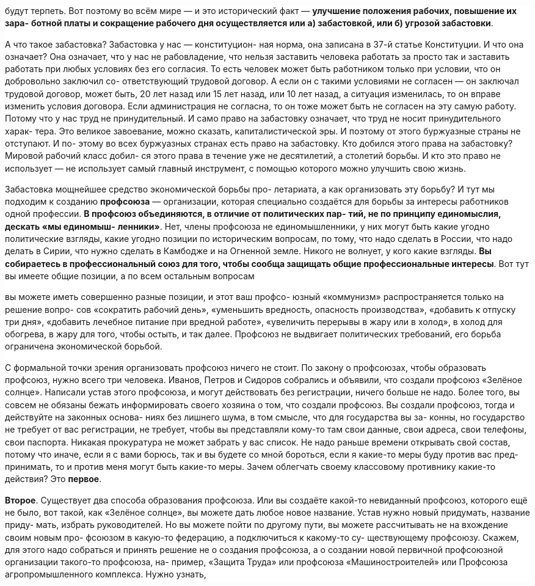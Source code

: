   

будут терпеть. Вот поэтому во всём мире — и это исторический факт — **улучшение положения рабочих, повышение их зара-** **ботной платы и сокращение рабочего дня осуществляется или** **а) забастовкой, или б) угрозой забастовки**.

А что такое забастовка? Забастовка у нас — конституцион- ная норма, она записана в 37-й статье Конституции. И что она означает? Она означает, что у нас не рабовладение, что нельзя заставить человека работать за просто так и заставить работать при любых условиях без его согласия. То есть человек может быть работником только при условии, что он добровольно заключил со- ответствующий трудовой договор. А если он с такими условиями не согласен — он заключал трудовой договор, может быть, 20 лет назад или 15 лет назад, или 10 лет назад, а ситуация изменилась, то он вправе изменить условия договора. Если администрация не согласна, то он тоже может быть не согласен на эту самую работу. Потому что у нас труд не принудительный. И само право на забастовку означает, что труд не носит принудительного харак- тера. Это великое завоевание, можно сказать, капиталистической эры. И поэтому от этого буржуазные страны не отступают. И по- этому во всех буржуазных странах есть право на забастовку. Кто добился этого права на забастовку? Мировой рабочий класс добил- ся этого права в течение уже не десятилетий, а столетий борьбы. И кто это право не использует — не использует самый главный инструмент, с помощью которого можно улучшить свою жизнь.

Забастовка мощнейшее средство экономической борьбы про- летариата, а как организовать эту борьбу? И тут мы подходим к созданию **профсоюза** — организации, которая специально создаётся для борьбы за интересы работников одной профессии. **В профсоюз объединяются, в отличие от политических пар-** **тий, не по принципу единомыслия, дескать «мы единомыш-** **ленники»**. Нет, члены профсоюза не единомышленники, у них могут быть какие угодно политические взгляды, какие угодно позиции по историческим вопросам, по тому, что надо сделать в России, что надо делать в Сирии, что нужно сделать в Камбодже и на Огненной земле. Никого не волнует, у кого какие взгляды. **Вы собираетесь в профессиональный союз для того, чтобы сообща защищать общие профессиональные интересы**. Вот тут вы имеете общие позиции, а по всем остальным вопросам

  

вы можете иметь совершенно разные позиции, и этот ваш профсо- юзный «коммунизм» распространяется только на решение вопро- сов «сократить рабочий день», «уменьшить вредность, опасность производства», «добавить к отпуску три дня», «добавить лечебное питание при вредной работе», «увеличить перерывы в жару или в холод», в холод для обогрева, в жару для того, чтобы остыть, и так далее. Профсоюз не выдвигает политических требований, его борьба ограничена экономической борьбой.

С формальной точки зрения организовать профсоюз ничего не стоит. По закону о профсоюзах, чтобы образовать профсоюз, нужно всего три человека. Иванов, Петров и Сидоров собрались и объявили, что создали профсоюз «Зелёное солнце». Написали устав этого профсоюза, и могут действовать без регистрации, ничего больше не надо. Более того, вы совсем не обязаны бежать информировать своего хозяина о том, что создали профсоюз. Вы создали профсоюз, тогда и действуйте на законных основа- ниях без лишнего шума, в том смысле, что для государства вы за- конны, но государство не требует от вас регистрации, не требует, чтобы вы представляли кому-то там свои данные, свои адреса, свои телефоны, свои паспорта. Никакая прокуратура не может забрать у вас список. Не надо раньше времени открывать свой состав, потому что иначе, если я с вами борюсь, так и вы будете со мной бороться, если я какие-то меры буду против вас пред- принимать, то и против меня могут быть какие-то меры. Зачем облегчать своему классовому противнику какие-то действия? Это **первое**.

**Второе**. Существует два способа образования профсоюза. Или вы создаёте какой-то невиданный профсоюз, которого ещё не было, вот такой, как «Зелёное солнце», вы можете дать любое новое название. Устав нужно новый придумать, название приду- мать, избрать руководителей. Но вы можете пойти по другому пути, вы можете рассчитывать не на вхождение своим новым про- фсоюзом в какую-то федерацию, а подключиться к какому-то су- ществующему профсоюзу. Скажем, для этого надо собраться и принять решение не о создания профсоюза, а о создании новой первичной профсоюзной организации такого-то профсоюза, на- пример, «Защита Труда» или профсоюза «Машиностроителей» или Профсоюза агропромышленного комплекса. Нужно узнать,
